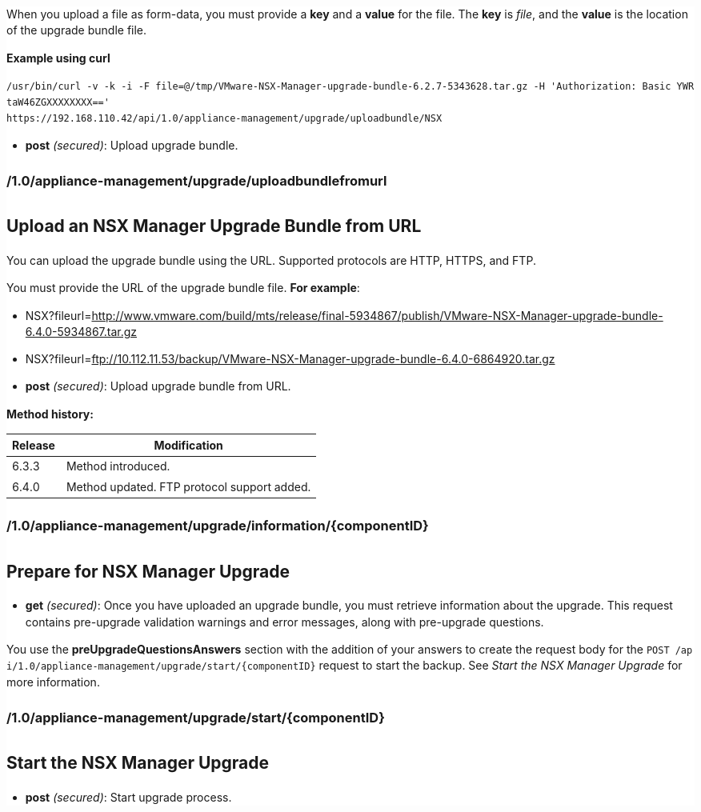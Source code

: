 When you upload a file as form-data, you must provide a **key**
and a **value** for the file. The **key** is *file*, and the **value**
is the location of the upgrade bundle file.

**Example using curl**
```
/usr/bin/curl -v -k -i -F file=@/tmp/VMware-NSX-Manager-upgrade-bundle-6.2.7-5343628.tar.gz -H 'Authorization: Basic YWRtaW46ZGXXXXXXXX==' 
https://192.168.110.42/api/1.0/appliance-management/upgrade/uploadbundle/NSX
```

* **post** *(secured)*: Upload upgrade bundle.

### /1.0/appliance-management/upgrade/uploadbundlefromurl
Upload an NSX Manager Upgrade Bundle from URL
----
You can upload the upgrade bundle using the URL. Supported protocols are HTTP, HTTPS, and FTP.  

You must provide the URL of the upgrade bundle file. 
  **For example**: 
  * NSX?fileurl=http://www.vmware.com/build/mts/release/final-5934867/publish/VMware-NSX-Manager-upgrade-bundle-6.4.0-5934867.tar.gz
  * NSX?fileurl=ftp://10.112.11.53/backup/VMware-NSX-Manager-upgrade-bundle-6.4.0-6864920.tar.gz

* **post** *(secured)*: Upload upgrade bundle from URL.

**Method history:**

Release | Modification
--------|-------------
6.3.3 | Method introduced.
6.4.0 | Method updated. FTP protocol support added.

### /1.0/appliance-management/upgrade/information/{componentID}
Prepare for NSX Manager Upgrade
---

* **get** *(secured)*: Once you have uploaded an upgrade bundle, you must retrieve
information about the upgrade. This request contains pre-upgrade
validation warnings and error messages, along with pre-upgrade
questions. 

You use the **preUpgradeQuestionsAnswers** section with the addition of
your answers to create the request body for the `POST
/api/1.0/appliance-management/upgrade/start/{componentID}` request to
start the backup.  See *Start the NSX Manager Upgrade* for more
information.

### /1.0/appliance-management/upgrade/start/{componentID}
Start the NSX Manager Upgrade
----

* **post** *(secured)*: Start upgrade process.
